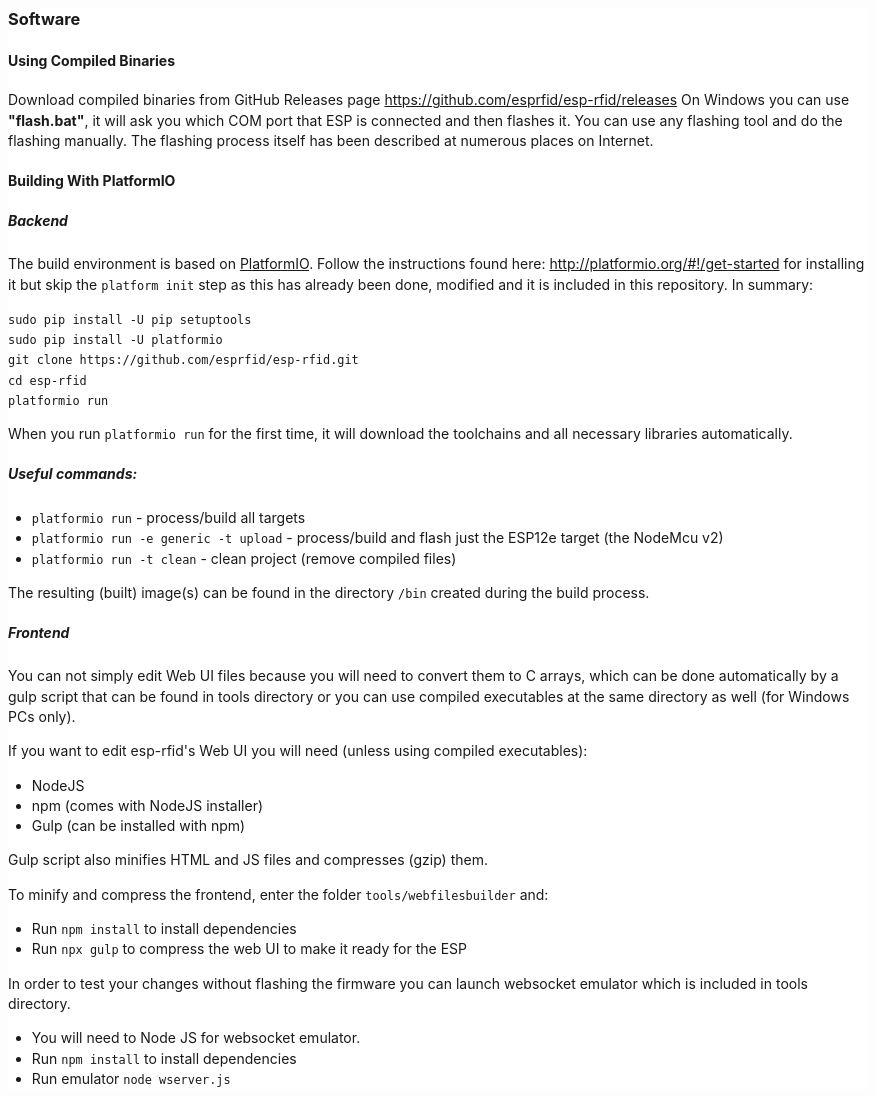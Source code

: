 ### Software

#### Using Compiled Binaries
Download compiled binaries from GitHub Releases page
https://github.com/esprfid/esp-rfid/releases
On Windows you can use **"flash.bat"**, it will ask you which COM port that ESP is connected and then flashes it. You can use any flashing tool and do the flashing manually. The flashing process itself has been described at numerous places on Internet.

#### Building With PlatformIO
##### Backend
The build environment is based on [PlatformIO](http://platformio.org). Follow the instructions found here: http://platformio.org/#!/get-started for installing it but skip the ```platform init``` step as this has already been done, modified and it is included in this repository. In summary:

```
sudo pip install -U pip setuptools
sudo pip install -U platformio
git clone https://github.com/esprfid/esp-rfid.git
cd esp-rfid
platformio run
```

When you run ```platformio run``` for the first time, it will download the toolchains and all necessary libraries automatically.

##### Useful commands:

* ```platformio run``` - process/build all targets
* ```platformio run -e generic -t upload``` - process/build and flash just the ESP12e target (the NodeMcu v2)
* ```platformio run -t clean``` - clean project (remove compiled files)

The resulting (built) image(s) can be found in the directory ```/bin``` created during the build process.

##### Frontend
You can not simply edit Web UI files because you will need to convert them to C arrays, which can be done automatically by a gulp script that can be found in tools directory or you can use compiled executables at the same directory as well (for Windows PCs only).

If you want to edit esp-rfid's Web UI you will need (unless using compiled executables):
* NodeJS
* npm (comes with NodeJS installer)
* Gulp (can be installed with npm)

Gulp script also minifies HTML and JS files and compresses (gzip) them.

To minify and compress the frontend, enter the folder ```tools/webfilesbuilder``` and:
* Run ```npm install``` to install dependencies
* Run ```npx gulp``` to compress the web UI to make it ready for the ESP

In order to test your changes without flashing the firmware you can launch websocket emulator which is included in tools directory.
* You will need to Node JS for websocket emulator.
* Run ```npm install``` to install dependencies
* Run emulator  ```node wserver.js```
